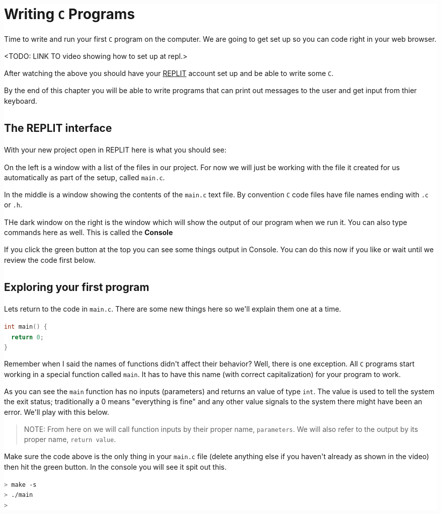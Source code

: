# Writing `C` Programs

Time to write and run your first `C` program on the computer. We are going to get set up so you can code right in your web browser.

<TODO: LINK TO video showing how to set up at repl.>

After watching the above you should have your [REPLIT](https://replit.com) account set up and be able to write some `C`.

By the end of this chapter you will be able to write programs that can print out messages to the user and get input from thier keyboard.

## The REPLIT interface

With your new project open in REPLIT here is what you should see:

On the left is a window with a list of the files in our project. For now we will just be working with the file it created for us automatically as part of the setup, called `main.c`.

In the middle is a window showing the contents of the `main.c` text file. By convention `C` code files have file  names ending with `.c` or `.h`.

THe dark window on the right is the window which will show the output of our program when we run it. You can also type commands here as well. This is called the **Console**

If you click the green button at the top you can see some things output in Console. You can do this now if you like or wait until we review the code first below.

## Exploring your first program

Lets return to the code in `main.c`. There are some new things here so we'll explain them one at a time.

```c
int main() {  
  return 0;
}
```

Remember when I said the names of functions didn't affect their behavior? Well, there is one exception. All `C` programs start working in a special function called `main`. It has to have this name (with correct capitalization) for your program to work.

As you can see the `main` function has no inputs (parameters) and returns an value of type `int`. The value is used to tell the system the exit status; traditionally a 0 means "everything is fine" and any other value signals to the system there might have been an error. We'll play with this below.

> NOTE: From here on we will call function inputs by their proper name, `parameters`. We will also refer to the output by its proper name, `return value`.

Make sure the code above is the only thing in your `main.c` file (delete anything else if you haven't already as shown in the video) then hit the green button. In the console you will see it spit out this.

```sh
> make -s
> ./main 
>
```

